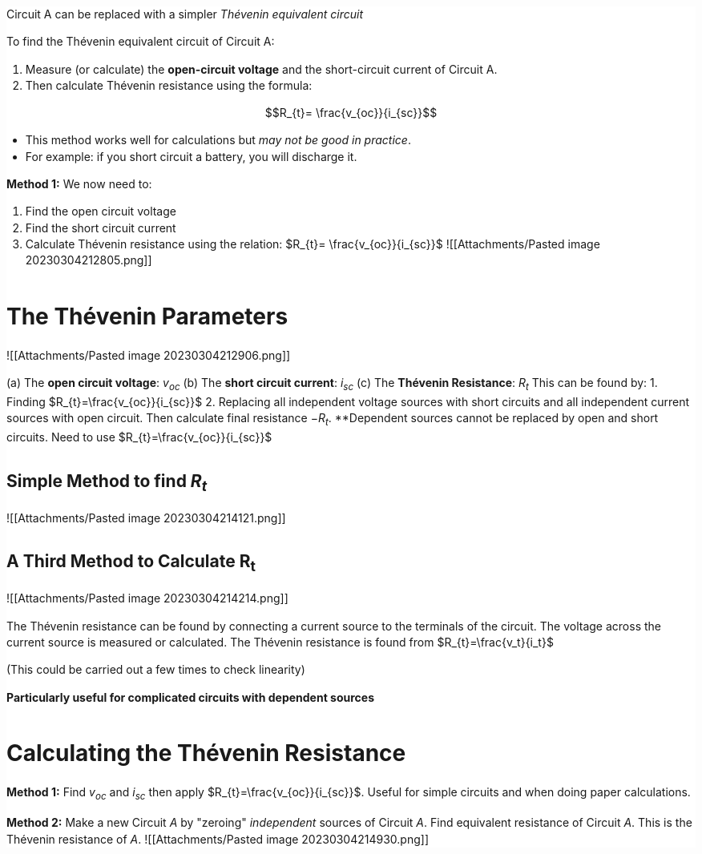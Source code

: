 Circuit A can be replaced with a simpler _Thévenin equivalent circuit_

To find the Thévenin equivalent circuit of Circuit A:

1. Measure (or calculate) the **open-circuit voltage** and the short-circuit current of Circuit A.
2. Then calculate Thévenin resistance using the formula:

$$R_{t}= \frac{v_{oc}}{i_{sc}}$$
- This method works well for calculations but _may not be good in practice_.
- For example: if you short circuit a battery, you will discharge it.

**Method 1:**
We now need to:
1. Find the open circuit voltage
2. Find the short circuit current
3. Calculate Thévenin resistance using the relation: $R_{t}= \frac{v_{oc}}{i_{sc}}$
![[Attachments/Pasted image 20230304212805.png]]

# The Thévenin Parameters
![[Attachments/Pasted image 20230304212906.png]]

(a) The **open circuit voltage**: $v_{oc}$
(b) The **short circuit current**: $i_{sc}$
(c) The **Thévenin Resistance**: $R_{t}$ This can be found by:
	1. Finding $R_{t}=\frac{v_{oc}}{i_{sc}}$
	2. Replacing all independent voltage sources with short circuits and all independent current sources with open circuit. Then calculate final resistance $-R_{t}$. **Dependent sources cannot be replaced by open and short circuits. Need to use $R_{t}=\frac{v_{oc}}{i_{sc}}$

## Simple Method to find $R_{t}$
![[Attachments/Pasted image 20230304214121.png]]

## A Third Method to Calculate R<sub>t</sub>

![[Attachments/Pasted image 20230304214214.png]]

The Thévenin resistance can be found by connecting a current source to the terminals of the circuit. The voltage across the current source is measured or calculated. The Thévenin resistance is found from $R_{t}=\frac{v_t}{i_t}$

(This could be carried out a few times to check linearity)

**Particularly useful for complicated circuits with dependent sources**

# Calculating the Thévenin Resistance

**Method 1:** Find $v_{oc}$ and $i_{sc}$ then apply $R_{t}=\frac{v_{oc}}{i_{sc}}$. Useful for simple circuits and when doing paper calculations.

**Method 2:** Make a new Circuit *A* by "zeroing" _independent_ sources of Circuit *A*. Find equivalent resistance of Circuit *A*. This is the Thévenin resistance of *A*.
![[Attachments/Pasted image 20230304214930.png]]
